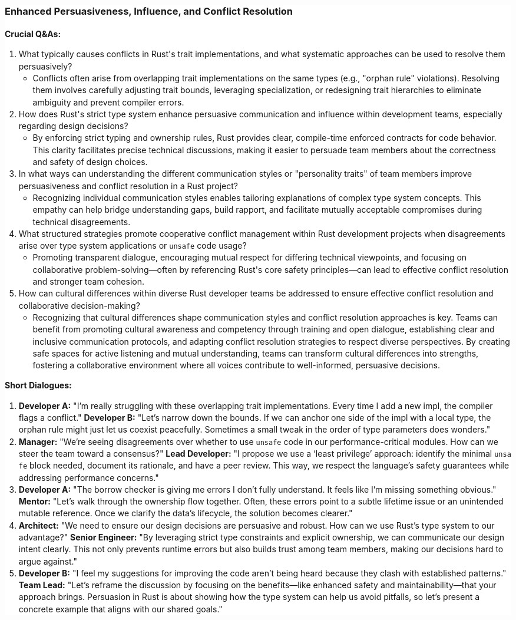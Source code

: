 ### Enhanced Persuasiveness, Influence, and Conflict Resolution

**Crucial Q&As:**
1.  What typically causes conflicts in Rust's trait implementations, and what systematic approaches can be used to resolve them persuasively?
    *   Conflicts often arise from overlapping trait implementations on the same types (e.g., "orphan rule" violations). Resolving them involves carefully adjusting trait bounds, leveraging specialization, or redesigning trait hierarchies to eliminate ambiguity and prevent compiler errors.
2.  How does Rust's strict type system enhance persuasive communication and influence within development teams, especially regarding design decisions?
    *   By enforcing strict typing and ownership rules, Rust provides clear, compile-time enforced contracts for code behavior. This clarity facilitates precise technical discussions, making it easier to persuade team members about the correctness and safety of design choices.
3.  In what ways can understanding the different communication styles or "personality traits" of team members improve persuasiveness and conflict resolution in a Rust project?
    *   Recognizing individual communication styles enables tailoring explanations of complex type system concepts. This empathy can help bridge understanding gaps, build rapport, and facilitate mutually acceptable compromises during technical disagreements.
4.  What structured strategies promote cooperative conflict management within Rust development projects when disagreements arise over type system applications or `unsafe` code usage?
    *   Promoting transparent dialogue, encouraging mutual respect for differing technical viewpoints, and focusing on collaborative problem-solving—often by referencing Rust's core safety principles—can lead to effective conflict resolution and stronger team cohesion.
5.  How can cultural differences within diverse Rust developer teams be addressed to ensure effective conflict resolution and collaborative decision-making?
    *   Recognizing that cultural differences shape communication styles and conflict resolution approaches is key. Teams can benefit from promoting cultural awareness and competency through training and open dialogue, establishing clear and inclusive communication protocols, and adapting conflict resolution strategies to respect diverse perspectives. By creating safe spaces for active listening and mutual understanding, teams can transform cultural differences into strengths, fostering a collaborative environment where all voices contribute to well-informed, persuasive decisions.

**Short Dialogues:**
1.  **Developer A:** "I’m really struggling with these overlapping trait implementations. Every time I add a new impl, the compiler flags a conflict."
    **Developer B:** "Let’s narrow down the bounds. If we can anchor one side of the impl with a local type, the orphan rule might just let us coexist peacefully. Sometimes a small tweak in the order of type parameters does wonders."
2.  **Manager:** "We’re seeing disagreements over whether to use `unsafe` code in our performance-critical modules. How can we steer the team toward a consensus?"
    **Lead Developer:** "I propose we use a ‘least privilege’ approach: identify the minimal `unsafe` block needed, document its rationale, and have a peer review. This way, we respect the language’s safety guarantees while addressing performance concerns."
3.  **Developer A:** "The borrow checker is giving me errors I don’t fully understand. It feels like I’m missing something obvious."
    **Mentor:** "Let’s walk through the ownership flow together. Often, these errors point to a subtle lifetime issue or an unintended mutable reference. Once we clarify the data’s lifecycle, the solution becomes clearer."
4.  **Architect:** "We need to ensure our design decisions are persuasive and robust. How can we use Rust’s type system to our advantage?"
    **Senior Engineer:** "By leveraging strict type constraints and explicit ownership, we can communicate our design intent clearly. This not only prevents runtime errors but also builds trust among team members, making our decisions hard to argue against."
5.  **Developer B:** "I feel my suggestions for improving the code aren’t being heard because they clash with established patterns."
    **Team Lead:** "Let’s reframe the discussion by focusing on the benefits—like enhanced safety and maintainability—that your approach brings. Persuasion in Rust is about showing how the type system can help us avoid pitfalls, so let’s present a concrete example that aligns with our shared goals."
